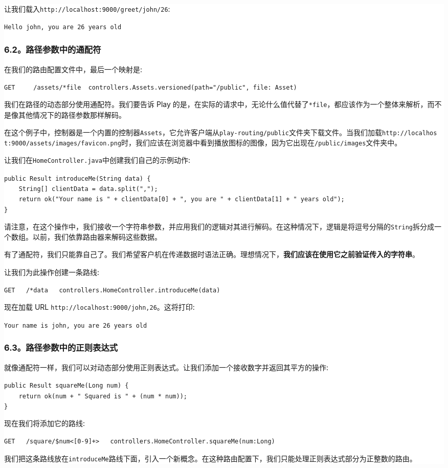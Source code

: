 让我们载入`http://localhost:9000/greet/john/26`:

```
Hello john, you are 26 years old
```

### 6.2。路径参数中的通配符

在我们的路由配置文件中，最后一个映射是:

```
GET     /assets/*file  controllers.Assets.versioned(path="/public", file: Asset)
```

我们在路径的动态部分使用通配符。我们要告诉 Play 的是，在实际的请求中，无论什么值代替了`*file`，都应该作为一个整体来解析，而不是像其他情况下的路径参数那样解码。

在这个例子中，控制器是一个内置的控制器`Assets`，它允许客户端从`play-routing/public`文件夹下载文件。当我们加载`http://localhost:9000/assets/images/favicon.png`时，我们应该在浏览器中看到播放图标的图像，因为它出现在`/public/images`文件夹中。

让我们在`HomeController.java`中创建我们自己的示例动作:

```
public Result introduceMe(String data) {
    String[] clientData = data.split(",");
    return ok("Your name is " + clientData[0] + ", you are " + clientData[1] + " years old");
}
```

请注意，在这个操作中，我们接收一个字符串参数，并应用我们的逻辑对其进行解码。在这种情况下，逻辑是将逗号分隔的`String`拆分成一个数组。以前，我们依靠路由器来解码这些数据。

有了通配符，我们只能靠自己了。我们希望客户机在传递数据时语法正确。理想情况下，**我们应该在使用它之前验证传入的字符串**。

让我们为此操作创建一条路线:

```
GET   /*data   controllers.HomeController.introduceMe(data)
```

现在加载 URL `http://localhost:9000/john,26`。这将打印:

```
Your name is john, you are 26 years old
```

### 6.3。路径参数中的正则表达式

就像通配符一样，我们可以对动态部分使用正则表达式。让我们添加一个接收数字并返回其平方的操作:

```
public Result squareMe(Long num) {
    return ok(num + " Squared is " + (num * num));
}
```

现在我们将添加它的路线:

```
GET   /square/$num<[0-9]+>   controllers.HomeController.squareMe(num:Long)
```

我们把这条路线放在`introduceMe`路线下面，引入一个新概念。在这种路由配置下，我们只能处理正则表达式部分为正整数的路由。
